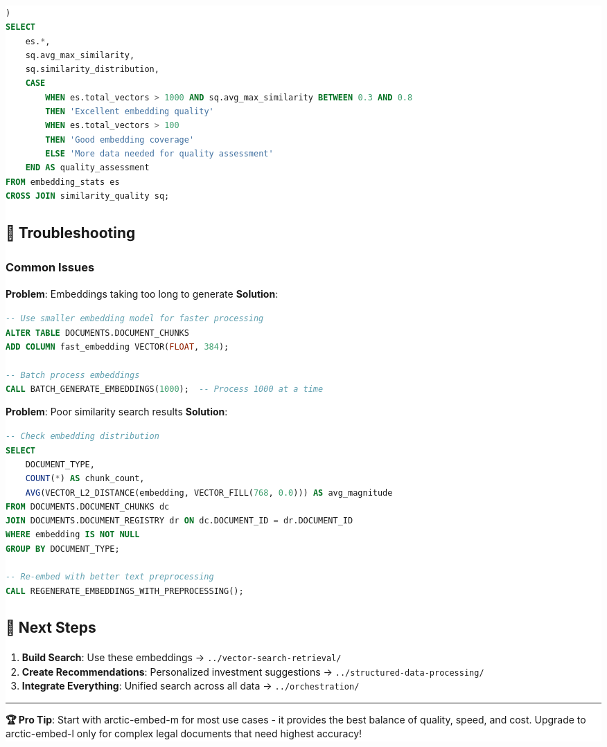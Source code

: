 ```sql
)
SELECT 
    es.*,
    sq.avg_max_similarity,
    sq.similarity_distribution,
    CASE 
        WHEN es.total_vectors > 1000 AND sq.avg_max_similarity BETWEEN 0.3 AND 0.8 
        THEN 'Excellent embedding quality'
        WHEN es.total_vectors > 100
        THEN 'Good embedding coverage'
        ELSE 'More data needed for quality assessment'
    END AS quality_assessment
FROM embedding_stats es
CROSS JOIN similarity_quality sq;
```

## 🚨 Troubleshooting

### Common Issues

**Problem**: Embeddings taking too long to generate
**Solution**: 
```sql
-- Use smaller embedding model for faster processing
ALTER TABLE DOCUMENTS.DOCUMENT_CHUNKS 
ADD COLUMN fast_embedding VECTOR(FLOAT, 384);

-- Batch process embeddings
CALL BATCH_GENERATE_EMBEDDINGS(1000);  -- Process 1000 at a time
```

**Problem**: Poor similarity search results
**Solution**: 
```sql
-- Check embedding distribution
SELECT 
    DOCUMENT_TYPE,
    COUNT(*) AS chunk_count,
    AVG(VECTOR_L2_DISTANCE(embedding, VECTOR_FILL(768, 0.0))) AS avg_magnitude
FROM DOCUMENTS.DOCUMENT_CHUNKS dc
JOIN DOCUMENTS.DOCUMENT_REGISTRY dr ON dc.DOCUMENT_ID = dr.DOCUMENT_ID
WHERE embedding IS NOT NULL
GROUP BY DOCUMENT_TYPE;

-- Re-embed with better text preprocessing
CALL REGENERATE_EMBEDDINGS_WITH_PREPROCESSING();
```

## 🎉 Next Steps

1. **Build Search**: Use these embeddings → `../vector-search-retrieval/`
2. **Create Recommendations**: Personalized investment suggestions → `../structured-data-processing/`
3. **Integrate Everything**: Unified search across all data → `../orchestration/`

---

**🏆 Pro Tip**: Start with arctic-embed-m for most use cases - it provides the best balance of quality, speed, and cost. Upgrade to arctic-embed-l only for complex legal documents that need highest accuracy! 
